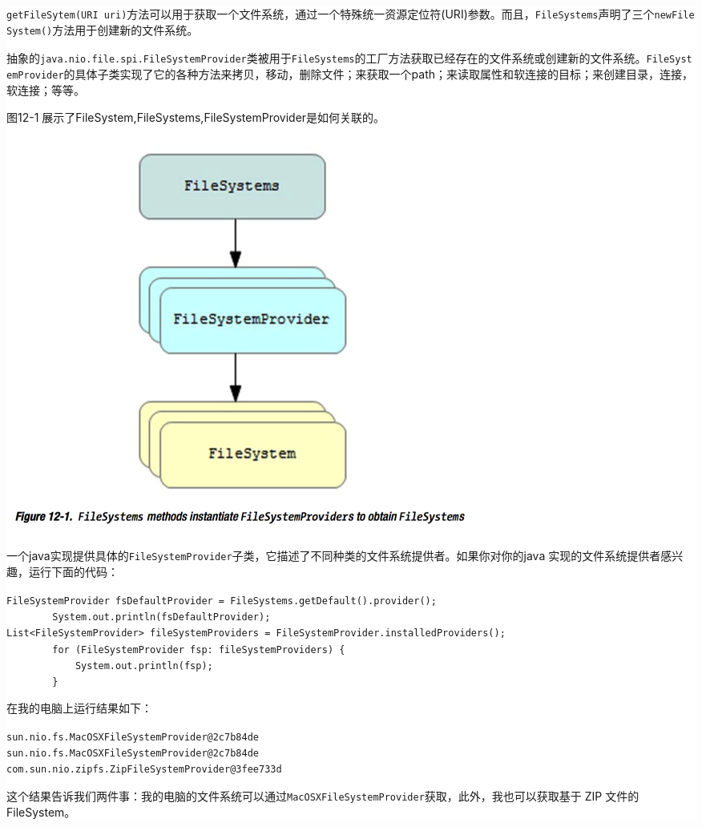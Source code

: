 `getFileSytem(URI uri)`方法可以用于获取一个文件系统，通过一个特殊统一资源定位符(URI)参数。而且，`FileSystems`声明了三个`newFileSystem()`方法用于创建新的文件系统。

抽象的`java.nio.file.spi.FileSystemProvider`类被用于`FileSystems`的工厂方法获取已经存在的文件系统或创建新的文件系统。`FileSystemProvider`的具体子类实现了它的各种方法来拷贝，移动，删除文件；来获取一个path；来读取属性和软连接的目标；来创建目录，连接，软连接；等等。

图12-1 展示了FileSystem,FileSystems,FileSystemProvider是如何关联的。

<img src="./12-1.png"/>

一个java实现提供具体的`FileSystemProvider`子类，它描述了不同种类的文件系统提供者。如果你对你的java 实现的文件系统提供者感兴趣，运行下面的代码：

````
FileSystemProvider fsDefaultProvider = FileSystems.getDefault().provider();
        System.out.println(fsDefaultProvider);
List<FileSystemProvider> fileSystemProviders = FileSystemProvider.installedProviders();
        for (FileSystemProvider fsp: fileSystemProviders) {
            System.out.println(fsp);
        }
````

在我的电脑上运行结果如下：

````
sun.nio.fs.MacOSXFileSystemProvider@2c7b84de
sun.nio.fs.MacOSXFileSystemProvider@2c7b84de
com.sun.nio.zipfs.ZipFileSystemProvider@3fee733d
````

这个结果告诉我们两件事：我的电脑的文件系统可以通过`MacOSXFileSystemProvider`获取，此外，我也可以获取基于 ZIP 文件的FileSystem。
